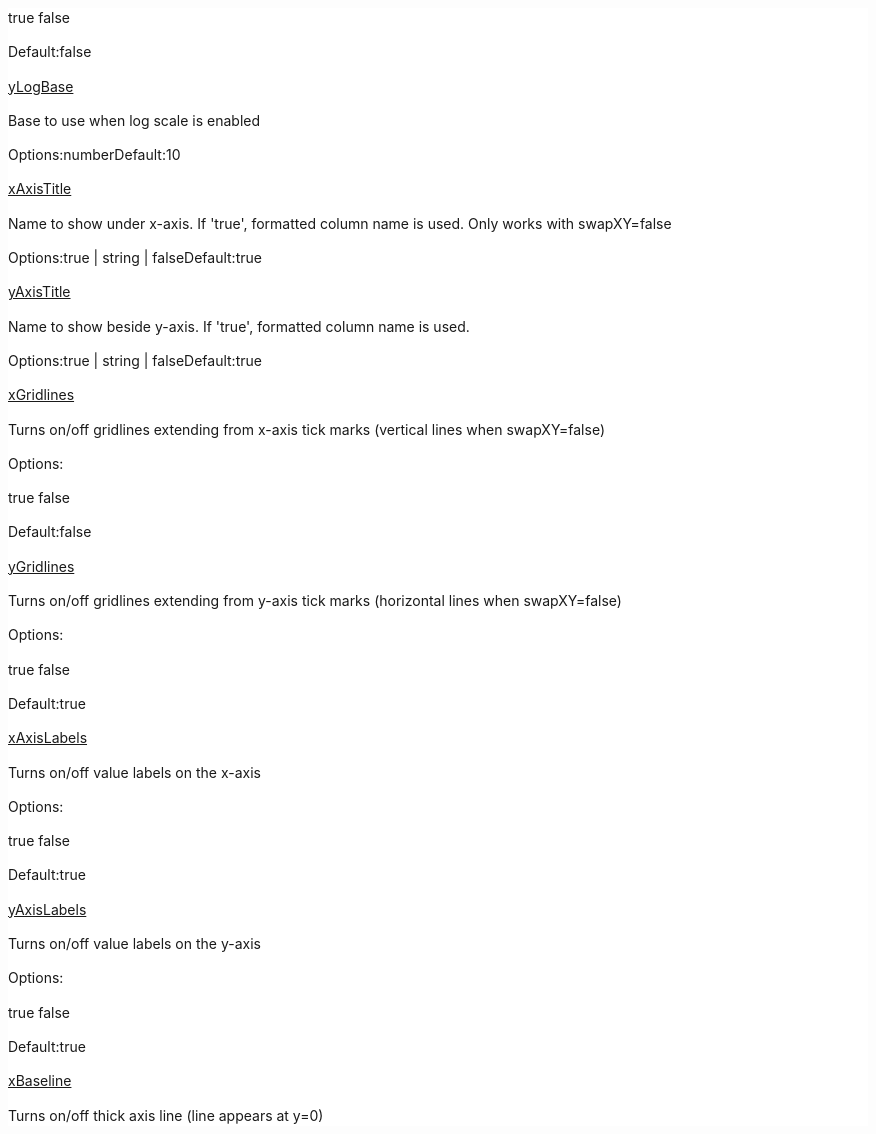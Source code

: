 true false

Default:false

[yLogBase](https://docs.evidence.dev/components/charts/scatter-plot#props-yLogBase)

Base to use when log scale is enabled

Options:numberDefault:10

[xAxisTitle](https://docs.evidence.dev/components/charts/scatter-plot#props-xAxisTitle)

Name to show under x-axis. If 'true', formatted column name is used. Only works with swapXY=false

Options:true \| string \| falseDefault:true

[yAxisTitle](https://docs.evidence.dev/components/charts/scatter-plot#props-yAxisTitle)

Name to show beside y-axis. If 'true', formatted column name is used.

Options:true \| string \| falseDefault:true

[xGridlines](https://docs.evidence.dev/components/charts/scatter-plot#props-xGridlines)

Turns on/off gridlines extending from x-axis tick marks (vertical lines when swapXY=false)

Options:

true false

Default:false

[yGridlines](https://docs.evidence.dev/components/charts/scatter-plot#props-yGridlines)

Turns on/off gridlines extending from y-axis tick marks (horizontal lines when swapXY=false)

Options:

true false

Default:true

[xAxisLabels](https://docs.evidence.dev/components/charts/scatter-plot#props-xAxisLabels)

Turns on/off value labels on the x-axis

Options:

true false

Default:true

[yAxisLabels](https://docs.evidence.dev/components/charts/scatter-plot#props-yAxisLabels)

Turns on/off value labels on the y-axis

Options:

true false

Default:true

[xBaseline](https://docs.evidence.dev/components/charts/scatter-plot#props-xBaseline)

Turns on/off thick axis line (line appears at y=0)
